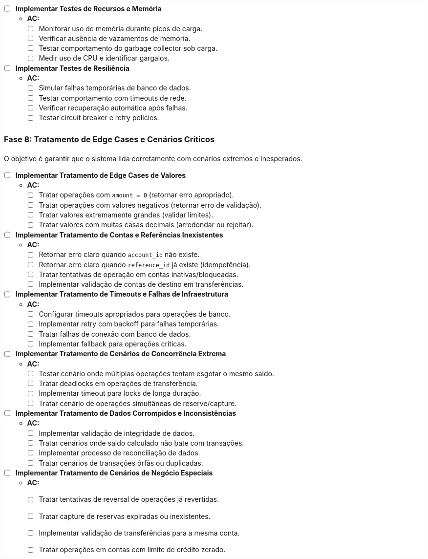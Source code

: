 * [ ] **Implementar Testes de Recursos e Memória**
    * **AC:**
        * [ ] Monitorar uso de memória durante picos de carga.
        * [ ] Verificar ausência de vazamentos de memória.
        * [ ] Testar comportamento do garbage collector sob carga.
        * [ ] Medir uso de CPU e identificar gargalos.

* [ ] **Implementar Testes de Resiliência**
    * **AC:**
        * [ ] Simular falhas temporárias de banco de dados.
        * [ ] Testar comportamento com timeouts de rede.
        * [ ] Verificar recuperação automática após falhas.
        * [ ] Testar circuit breaker e retry policies.

### Fase 8: Tratamento de Edge Cases e Cenários Críticos

O objetivo é garantir que o sistema lida corretamente com cenários extremos e inesperados.

* [ ] **Implementar Tratamento de Edge Cases de Valores**
    * **AC:**
        * [ ] Tratar operações com `amount = 0` (retornar erro apropriado).
        * [ ] Tratar operações com valores negativos (retornar erro de validação).
        * [ ] Tratar valores extremamente grandes (validar limites).
        * [ ] Tratar valores com muitas casas decimais (arredondar ou rejeitar).

* [ ] **Implementar Tratamento de Contas e Referências Inexistentes**
    * **AC:**
        * [ ] Retornar erro claro quando `account_id` não existe.
        * [ ] Retornar erro claro quando `reference_id` já existe (idempotência).
        * [ ] Tratar tentativas de operação em contas inativas/bloqueadas.
        * [ ] Implementar validação de contas de destino em transferências.

* [ ] **Implementar Tratamento de Timeouts e Falhas de Infraestrutura**
    * **AC:**
        * [ ] Configurar timeouts apropriados para operações de banco.
        * [ ] Implementar retry com backoff para falhas temporárias.
        * [ ] Tratar falhas de conexão com banco de dados.
        * [ ] Implementar fallback para operações críticas.

* [ ] **Implementar Tratamento de Cenários de Concorrência Extrema**
    * **AC:**
        * [ ] Testar cenário onde múltiplas operações tentam esgotar o mesmo saldo.
        * [ ] Tratar deadlocks em operações de transferência.
        * [ ] Implementar timeout para locks de longa duração.
        * [ ] Tratar cenário de operações simultâneas de reserve/capture.

* [ ] **Implementar Tratamento de Dados Corrompidos e Inconsistências**
    * **AC:**
        * [ ] Implementar validação de integridade de dados.
        * [ ] Tratar cenários onde saldo calculado não bate com transações.
        * [ ] Implementar processo de reconciliação de dados.
        * [ ] Tratar cenários de transações órfãs ou duplicadas.

* [ ] **Implementar Tratamento de Cenários de Negócio Especiais**
    * **AC:**
        * [ ] Tratar tentativas de reversal de operações já revertidas.
        * [ ] Tratar capture de reservas expiradas ou inexistentes.
        * [ ] Implementar validação de transferências para a mesma conta.
        * [ ] Tratar operações em contas com limite de crédito zerado.

